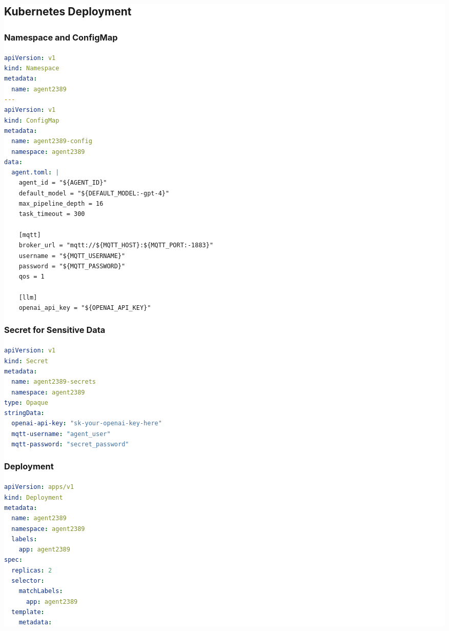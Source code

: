 ## Kubernetes Deployment

### Namespace and ConfigMap

```yaml
apiVersion: v1
kind: Namespace
metadata:
  name: agent2389
---
apiVersion: v1
kind: ConfigMap
metadata:
  name: agent2389-config
  namespace: agent2389
data:
  agent.toml: |
    agent_id = "${AGENT_ID}"
    default_model = "${DEFAULT_MODEL:-gpt-4}"
    max_pipeline_depth = 16
    task_timeout = 300
    
    [mqtt]
    broker_url = "mqtt://${MQTT_HOST}:${MQTT_PORT:-1883}"
    username = "${MQTT_USERNAME}"
    password = "${MQTT_PASSWORD}"
    qos = 1
    
    [llm]
    openai_api_key = "${OPENAI_API_KEY}"
```

### Secret for Sensitive Data

```yaml
apiVersion: v1
kind: Secret
metadata:
  name: agent2389-secrets
  namespace: agent2389
type: Opaque
stringData:
  openai-api-key: "sk-your-openai-key-here"
  mqtt-username: "agent_user"
  mqtt-password: "secret_password"
```

### Deployment

```yaml
apiVersion: apps/v1
kind: Deployment
metadata:
  name: agent2389
  namespace: agent2389
  labels:
    app: agent2389
spec:
  replicas: 2
  selector:
    matchLabels:
      app: agent2389
  template:
    metadata:
```